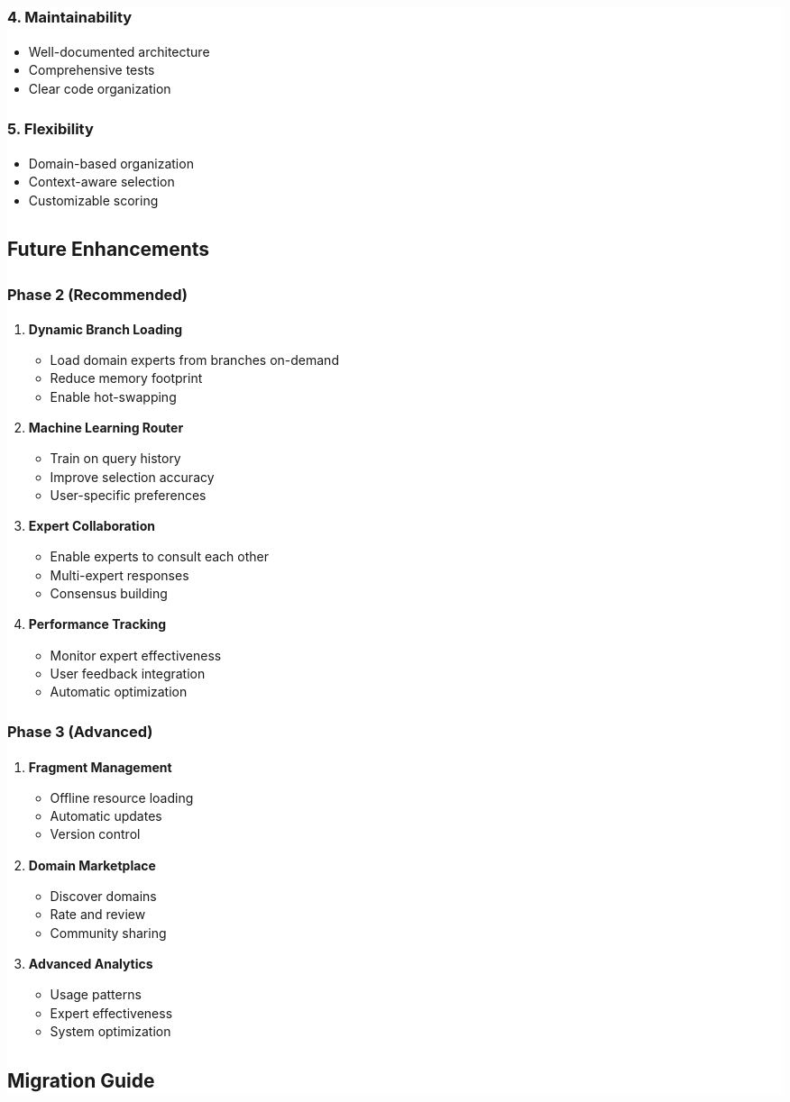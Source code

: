 ### 4. Maintainability
- Well-documented architecture
- Comprehensive tests
- Clear code organization

### 5. Flexibility
- Domain-based organization
- Context-aware selection
- Customizable scoring

## Future Enhancements

### Phase 2 (Recommended)
1. **Dynamic Branch Loading**
   - Load domain experts from branches on-demand
   - Reduce memory footprint
   - Enable hot-swapping

2. **Machine Learning Router**
   - Train on query history
   - Improve selection accuracy
   - User-specific preferences

3. **Expert Collaboration**
   - Enable experts to consult each other
   - Multi-expert responses
   - Consensus building

4. **Performance Tracking**
   - Monitor expert effectiveness
   - User feedback integration
   - Automatic optimization

### Phase 3 (Advanced)
1. **Fragment Management**
   - Offline resource loading
   - Automatic updates
   - Version control

2. **Domain Marketplace**
   - Discover domains
   - Rate and review
   - Community sharing

3. **Advanced Analytics**
   - Usage patterns
   - Expert effectiveness
   - System optimization

## Migration Guide

